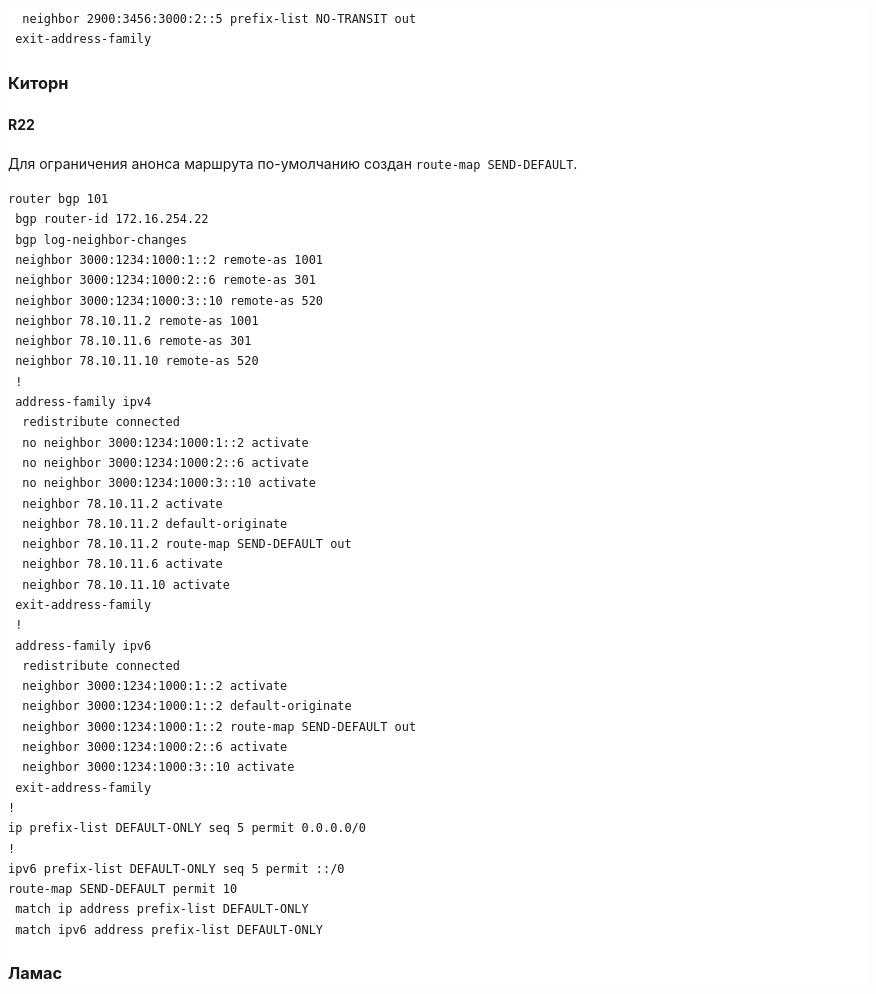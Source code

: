```
  neighbor 2900:3456:3000:2::5 prefix-list NO-TRANSIT out
 exit-address-family
```

### Киторн

#### R22

Для ограничения анонса маршрута по-умолчанию создан ```route-map SEND-DEFAULT```.

```
router bgp 101
 bgp router-id 172.16.254.22
 bgp log-neighbor-changes
 neighbor 3000:1234:1000:1::2 remote-as 1001
 neighbor 3000:1234:1000:2::6 remote-as 301
 neighbor 3000:1234:1000:3::10 remote-as 520
 neighbor 78.10.11.2 remote-as 1001
 neighbor 78.10.11.6 remote-as 301
 neighbor 78.10.11.10 remote-as 520
 !
 address-family ipv4
  redistribute connected
  no neighbor 3000:1234:1000:1::2 activate
  no neighbor 3000:1234:1000:2::6 activate
  no neighbor 3000:1234:1000:3::10 activate
  neighbor 78.10.11.2 activate
  neighbor 78.10.11.2 default-originate
  neighbor 78.10.11.2 route-map SEND-DEFAULT out
  neighbor 78.10.11.6 activate
  neighbor 78.10.11.10 activate
 exit-address-family
 !
 address-family ipv6
  redistribute connected
  neighbor 3000:1234:1000:1::2 activate
  neighbor 3000:1234:1000:1::2 default-originate
  neighbor 3000:1234:1000:1::2 route-map SEND-DEFAULT out
  neighbor 3000:1234:1000:2::6 activate
  neighbor 3000:1234:1000:3::10 activate
 exit-address-family
!
ip prefix-list DEFAULT-ONLY seq 5 permit 0.0.0.0/0
!
ipv6 prefix-list DEFAULT-ONLY seq 5 permit ::/0
route-map SEND-DEFAULT permit 10
 match ip address prefix-list DEFAULT-ONLY
 match ipv6 address prefix-list DEFAULT-ONLY
```

### Ламас
